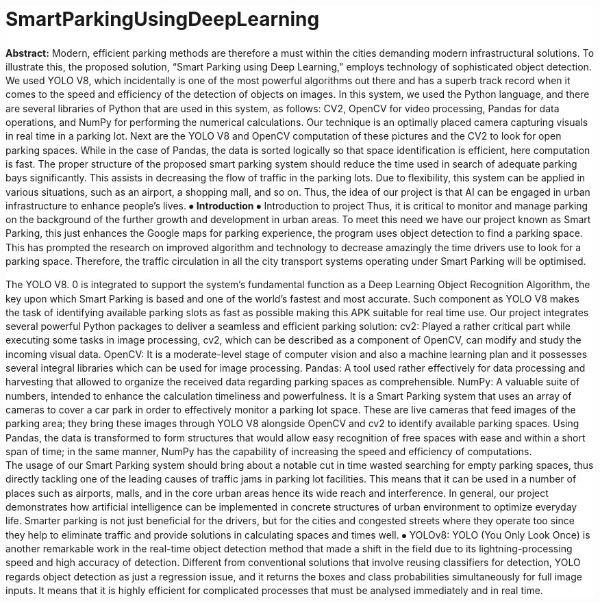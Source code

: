 # SmartParkingUsingDeepLearning
**Abstract:** Modern, efficient parking methods are therefore a must within the cities demanding modern infrastructural solutions. To illustrate this, the proposed solution, “Smart Parking using Deep Learning," employs technology of sophisticated object detection. We used YOLO V8, which incidentally is one of the most powerful algorithms out there and has a superb track record when it comes to the speed and efficiency of the detection of objects on images. In this system, we used the Python language, and there are several libraries of Python that are used in this system, as follows: CV2, OpenCV for video processing, Pandas for data operations, and NumPy for performing the numerical calculations. Our technique is an optimally placed camera capturing visuals in real time in a parking lot. Next are the YOLO V8 and OpenCV computation of these pictures and the CV2 to look for open parking spaces. While in the case of Pandas, the data is sorted logically so that space identification is efficient, here computation is fast. The proper structure of the proposed smart parking system should reduce the time used in search of adequate parking bays significantly. This assists in decreasing the flow of traffic in the parking lots. Due to flexibility, this system can be applied in various situations, such as an airport, a shopping mall, and so on. Thus, the idea of our project is that AI can be engaged in urban infrastructure to enhance people’s lives.
⦁	**Introduction**
⦁	Introduction to project
Thus, it is critical to monitor and manage parking on the background of the further growth and development in urban areas. To meet this need we have our project known as Smart Parking, this just enhances the Google maps for parking experience, the program uses object detection to find a parking space. This has prompted the research on improved algorithm and technology to decrease amazingly the time drivers use to look for a parking space. Therefore, the traffic circulation in all the city transport systems operating under Smart Parking will be optimised. 
 
The YOLO V8. 0 is integrated to support the system’s fundamental function as a Deep Learning Object Recognition Algorithm, the key upon which Smart Parking is based and one of the world’s fastest and most accurate. Such component as YOLO V8 makes the task of identifying available parking slots as fast as possible making this APK suitable for real time use. 
Our project integrates several powerful Python packages to deliver a seamless and efficient parking solution: 
cv2: Played a rather critical part while executing some tasks in image processing, cv2, which can be described as a component of OpenCV, can modify and study the incoming visual data. 
OpenCV: It is a moderate-level stage of computer vision and also a machine learning plan and it possesses several integral libraries which can be used for image processing. 
Pandas: A tool used rather effectively for data processing and harvesting that allowed to organize the received data regarding parking spaces as comprehensible. 
NumPy: A valuable suite of numbers, intended to enhance the calculation timeliness and powerfulness.
It is a Smart Parking system that uses an array of cameras to cover a car park in order to effectively monitor a parking lot space. These are live cameras that feed images of the parking area; they bring these images through YOLO V8 alongside OpenCV and cv2 to identify available parking spaces. Using Pandas, the data is transformed to form structures that would allow easy recognition of free spaces with ease and within a short span of time; in the same manner, NumPy has the capability of increasing the speed and efficiency of computations.  
The usage of our Smart Parking system should bring about a notable cut in time wasted searching for empty parking spaces, thus directly tackling one of the leading causes of traffic jams in parking lot facilities. This means that it can be used in a number of places such as airports, malls, and in the core urban areas hence its wide reach and interference. 
In general, our project demonstrates how artificial intelligence can be implemented in concrete structures of urban environment to optimize everyday life. Smarter parking is not just beneficial for the drivers, but for the cities and congested streets where they operate too since they help to eliminate traffic and provide solutions in calculating spaces and times well.
⦁	YOLOv8: 
YOLO (You Only Look Once) is another remarkable work in the real-time object detection method that made a shift in the field due to its lightning-processing speed and high accuracy of detection. Different from conventional solutions that involve reusing classifiers for detection, YOLO regards object detection as just a regression issue, and it returns the boxes and class probabilities simultaneously for full image inputs. It means that it is highly efficient for complicated processes that must be analysed immediately and in real time. 